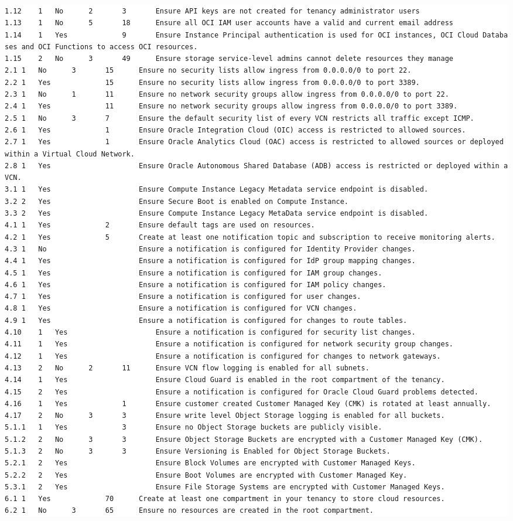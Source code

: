 ```
1.12	1	No		2		3		Ensure API keys are not created for tenancy administrator users
1.13	1	No		5		18		Ensure all OCI IAM user accounts have a valid and current email address
1.14	1	Yes		 		9		Ensure Instance Principal authentication is used for OCI instances, OCI Cloud Databases and OCI Functions to access OCI resources.
1.15	2	No		3		49		Ensure storage service-level admins cannot delete resources they manage
2.1	1	No		3		15		Ensure no security lists allow ingress from 0.0.0.0/0 to port 22.
2.2	1	Yes		 		15		Ensure no security lists allow ingress from 0.0.0.0/0 to port 3389.
2.3	1	No		1		11		Ensure no network security groups allow ingress from 0.0.0.0/0 to port 22.
2.4	1	Yes		 		11		Ensure no network security groups allow ingress from 0.0.0.0/0 to port 3389.
2.5	1	No		3		7		Ensure the default security list of every VCN restricts all traffic except ICMP.
2.6	1	Yes		 		1		Ensure Oracle Integration Cloud (OIC) access is restricted to allowed sources.
2.7	1	Yes		 		1		Ensure Oracle Analytics Cloud (OAC) access is restricted to allowed sources or deployed within a Virtual Cloud Network.
2.8	1	Yes		 		 		Ensure Oracle Autonomous Shared Database (ADB) access is restricted or deployed within a VCN.
3.1	1	Yes		 		 		Ensure Compute Instance Legacy Metadata service endpoint is disabled.
3.2	2	Yes		 		 		Ensure Secure Boot is enabled on Compute Instance.
3.3	2	Yes		 		 		Ensure Compute Instance Legacy MetaData service endpoint is disabled.
4.1	1	Yes		 		2		Ensure default tags are used on resources.
4.2	1	Yes		 		5		Create at least one notification topic and subscription to receive monitoring alerts.
4.3	1	No		 		 		Ensure a notification is configured for Identity Provider changes.
4.4	1	Yes		 		 		Ensure a notification is configured for IdP group mapping changes.
4.5	1	Yes		 		 		Ensure a notification is configured for IAM group changes.
4.6	1	Yes		 		 		Ensure a notification is configured for IAM policy changes.
4.7	1	Yes		 		 		Ensure a notification is configured for user changes.
4.8	1	Yes		 		 		Ensure a notification is configured for VCN changes.
4.9	1	Yes		 		 		Ensure a notification is configured for changes to route tables.
4.10	1	Yes		 		 		Ensure a notification is configured for security list changes.
4.11	1	Yes		 		 		Ensure a notification is configured for network security group changes.
4.12	1	Yes		 		 		Ensure a notification is configured for changes to network gateways.
4.13	2	No		2		11		Ensure VCN flow logging is enabled for all subnets.
4.14	1	Yes		 		 		Ensure Cloud Guard is enabled in the root compartment of the tenancy.
4.15	2	Yes		 		 		Ensure a notification is configured for Oracle Cloud Guard problems detected.
4.16	1	Yes		 		1		Ensure customer created Customer Managed Key (CMK) is rotated at least annually.
4.17	2	No		3		3		Ensure write level Object Storage logging is enabled for all buckets.
5.1.1	1	Yes		 		3		Ensure no Object Storage buckets are publicly visible.
5.1.2	2	No		3		3		Ensure Object Storage Buckets are encrypted with a Customer Managed Key (CMK).
5.1.3	2	No		3		3		Ensure Versioning is Enabled for Object Storage Buckets.
5.2.1	2	Yes		 		 		Ensure Block Volumes are encrypted with Customer Managed Keys.
5.2.2	2	Yes		 		 		Ensure Boot Volumes are encrypted with Customer Managed Key.
5.3.1	2	Yes		 		 		Ensure File Storage Systems are encrypted with Customer Managed Keys.
6.1	1	Yes		 		70		Create at least one compartment in your tenancy to store cloud resources.
6.2	1	No		3		65		Ensure no resources are created in the root compartment.
```